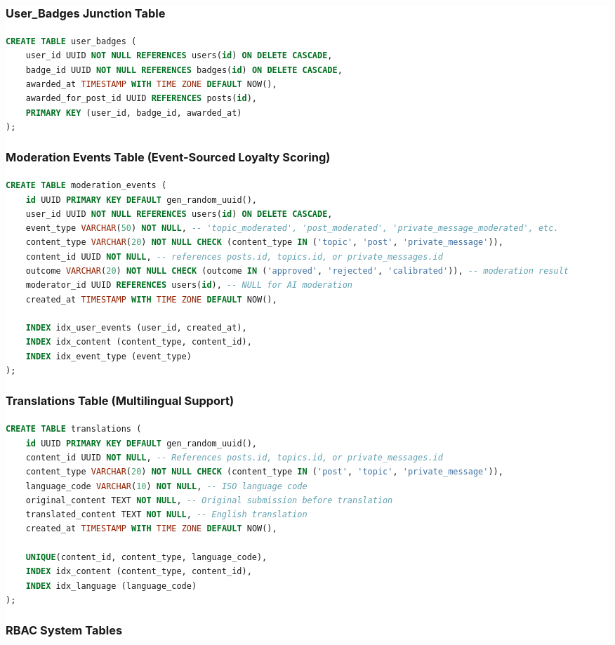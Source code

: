 ### User_Badges Junction Table

```sql
CREATE TABLE user_badges (
    user_id UUID NOT NULL REFERENCES users(id) ON DELETE CASCADE,
    badge_id UUID NOT NULL REFERENCES badges(id) ON DELETE CASCADE,
    awarded_at TIMESTAMP WITH TIME ZONE DEFAULT NOW(),
    awarded_for_post_id UUID REFERENCES posts(id),
    PRIMARY KEY (user_id, badge_id, awarded_at)
);
```

### Moderation Events Table (Event-Sourced Loyalty Scoring)

```sql
CREATE TABLE moderation_events (
    id UUID PRIMARY KEY DEFAULT gen_random_uuid(),
    user_id UUID NOT NULL REFERENCES users(id) ON DELETE CASCADE,
    event_type VARCHAR(50) NOT NULL, -- 'topic_moderated', 'post_moderated', 'private_message_moderated', etc.
    content_type VARCHAR(20) NOT NULL CHECK (content_type IN ('topic', 'post', 'private_message')),
    content_id UUID NOT NULL, -- references posts.id, topics.id, or private_messages.id
    outcome VARCHAR(20) NOT NULL CHECK (outcome IN ('approved', 'rejected', 'calibrated')), -- moderation result
    moderator_id UUID REFERENCES users(id), -- NULL for AI moderation
    created_at TIMESTAMP WITH TIME ZONE DEFAULT NOW(),
    
    INDEX idx_user_events (user_id, created_at),
    INDEX idx_content (content_type, content_id),
    INDEX idx_event_type (event_type)
);
```

### Translations Table (Multilingual Support)

```sql
CREATE TABLE translations (
    id UUID PRIMARY KEY DEFAULT gen_random_uuid(),
    content_id UUID NOT NULL, -- References posts.id, topics.id, or private_messages.id
    content_type VARCHAR(20) NOT NULL CHECK (content_type IN ('post', 'topic', 'private_message')),
    language_code VARCHAR(10) NOT NULL, -- ISO language code
    original_content TEXT NOT NULL, -- Original submission before translation
    translated_content TEXT NOT NULL, -- English translation
    created_at TIMESTAMP WITH TIME ZONE DEFAULT NOW(),
    
    UNIQUE(content_id, content_type, language_code),
    INDEX idx_content (content_type, content_id),
    INDEX idx_language (language_code)
);
```

### RBAC System Tables
